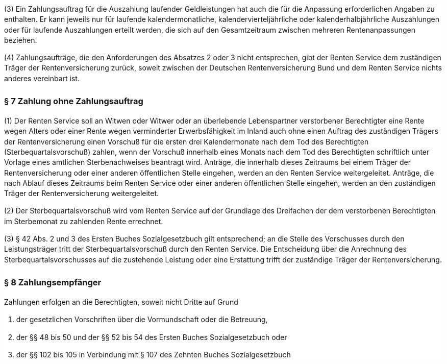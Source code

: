 (3) Ein Zahlungsauftrag für die Auszahlung laufender Geldleistungen
hat auch die für die Anpassung erforderlichen Angaben zu enthalten. Er
kann jeweils nur für laufende kalendermonatliche,
kalendervierteljährliche oder kalenderhalbjährliche Auszahlungen oder
für laufende Auszahlungen erteilt werden, die sich auf den
Gesamtzeitraum zwischen mehreren Rentenanpassungen beziehen.

(4) Zahlungsaufträge, die den Anforderungen des Absatzes 2 oder 3
nicht entsprechen, gibt der Renten Service dem zuständigen Träger der
Rentenversicherung zurück, soweit zwischen der Deutschen
Rentenversicherung Bund und dem Renten Service nichts anderes
vereinbart ist.

### § 7 Zahlung ohne Zahlungsauftrag

(1) Der Renten Service soll an Witwen oder Witwer oder an überlebende
Lebenspartner verstorbener Berechtigter eine Rente wegen Alters oder
einer Rente wegen verminderter Erwerbsfähigkeit im Inland auch ohne
einen Auftrag des zuständigen Trägers der Rentenversicherung einen
Vorschuß für die ersten drei Kalendermonate nach dem Tod des
Berechtigten (Sterbequartalsvorschuß) zahlen, wenn der Vorschuß
innerhalb eines Monats nach dem Tod des Berechtigten schriftlich unter
Vorlage eines amtlichen Sterbenachweises beantragt wird. Anträge, die
innerhalb dieses Zeitraums bei einem Träger der Rentenversicherung
oder einer anderen öffentlichen Stelle eingehen, werden an den Renten
Service weitergeleitet. Anträge, die nach Ablauf dieses Zeitraums beim
Renten Service oder einer anderen öffentlichen Stelle eingehen, werden
an den zuständigen Träger der Rentenversicherung weitergeleitet.

(2) Der Sterbequartalsvorschuß wird vom Renten Service auf der
Grundlage des Dreifachen der dem verstorbenen Berechtigten im
Sterbemonat zu zahlenden Rente errechnet.

(3) § 42 Abs. 2 und 3 des Ersten Buches Sozialgesetzbuch gilt
entsprechend; an die Stelle des Vorschusses durch den Leistungsträger
tritt der Sterbequartalsvorschuß durch den Renten Service. Die
Entscheidung über die Anrechnung des Sterbequartalsvorschusses auf die
zustehende Leistung oder eine Erstattung trifft der zuständige Träger
der Rentenversicherung.

### § 8 Zahlungsempfänger

Zahlungen erfolgen an die Berechtigten, soweit nicht Dritte auf Grund

1.  der gesetzlichen Vorschriften über die Vormundschaft oder die
    Betreuung,


2.  der §§ 48 bis 50 und der §§ 52 bis 54 des Ersten Buches
    Sozialgesetzbuch oder


3.  der §§ 102 bis 105 in Verbindung mit § 107 des Zehnten Buches
    Sozialgesetzbuch

